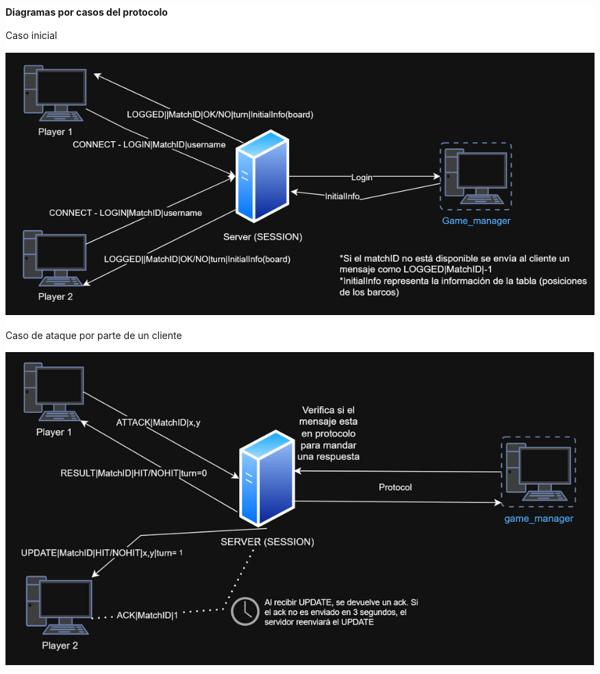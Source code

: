**Diagramas por casos del protocolo**

Caso inicial 

![image.png](docs/image%203.png)

Caso de ataque por parte de un cliente

![image.png](docs/image%204.png)
